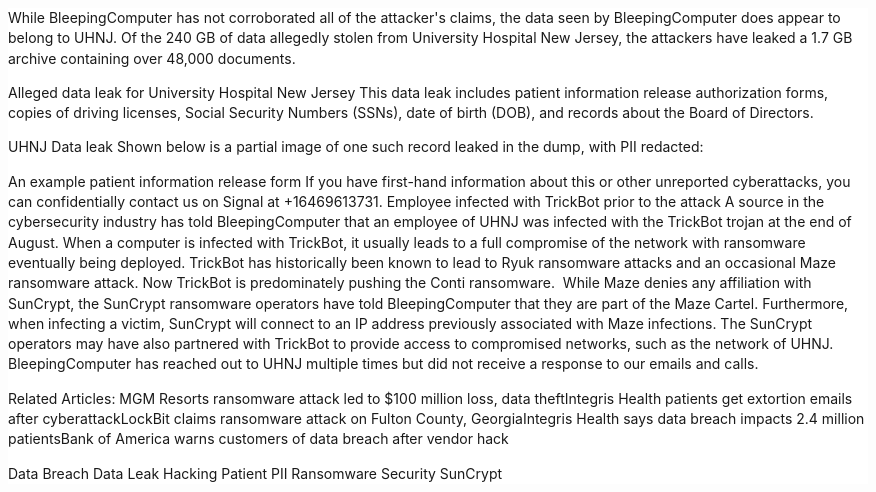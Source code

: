 While BleepingComputer has not corroborated all of the attacker's claims, the data seen by BleepingComputer does appear to belong to UHNJ.
Of the 240 GB of data allegedly stolen from University Hospital New Jersey, the attackers have leaked a 1.7 GB archive containing over 48,000 documents.

Alleged data leak for University Hospital New Jersey
This data leak includes patient information release authorization forms, copies of driving licenses, Social Security Numbers (SSNs), date of birth (DOB), and records about the Board of Directors.

UHNJ Data leak
Shown below is a partial image of one such record leaked in the dump, with PII redacted:

An example patient information release form
If you have first-hand information about this or other unreported cyberattacks, you can confidentially contact us on Signal at +16469613731.
Employee infected with TrickBot prior to the attack
A source in the cybersecurity industry has told BleepingComputer that an employee of UHNJ was infected with the TrickBot trojan at the end of August.
When a computer is infected with TrickBot, it usually leads to a full compromise of the network with ransomware eventually being deployed.
TrickBot has historically been known to lead to Ryuk ransomware attacks and an occasional Maze ransomware attack. Now TrickBot is predominately pushing the Conti ransomware. 
While Maze denies any affiliation with SunCrypt, the SunCrypt ransomware operators have told BleepingComputer that they are part of the Maze Cartel.
Furthermore, when infecting a victim, SunCrypt will connect to an IP address previously associated with Maze infections.
The SunCrypt operators may have also partnered with TrickBot to provide access to compromised networks, such as the network of UHNJ.
BleepingComputer has reached out to UHNJ multiple times but did not receive a response to our emails and calls.

Related Articles:
MGM Resorts ransomware attack led to $100 million loss, data theftIntegris Health patients get extortion emails after cyberattackLockBit claims ransomware attack on Fulton County, GeorgiaIntegris Health says data breach impacts 2.4 million patientsBank of America warns customers of data breach after vendor hack








Data Breach
Data Leak
Hacking
Patient
PII
Ransomware
Security
SunCrypt







